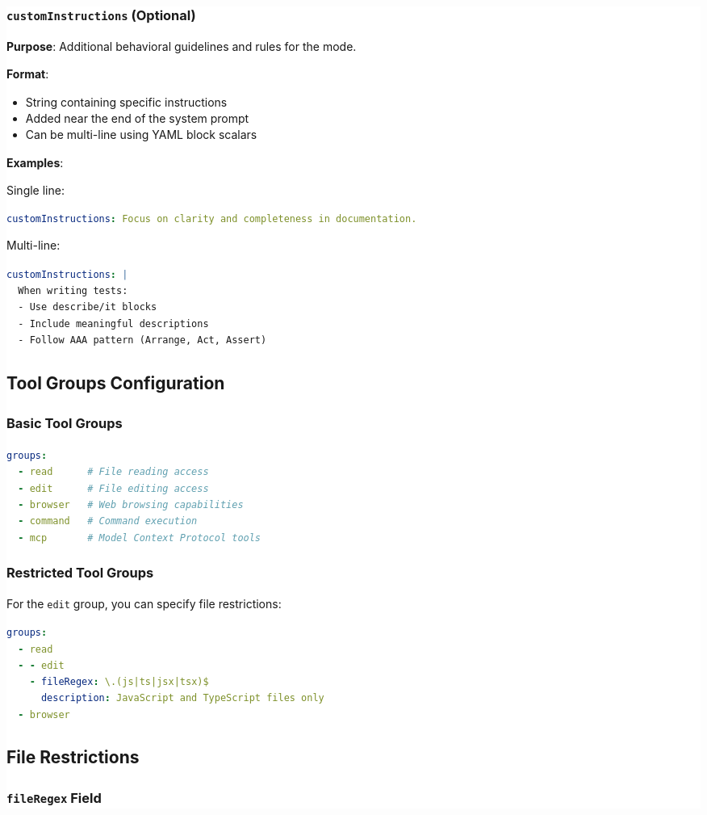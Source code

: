 
### `customInstructions` (Optional)

**Purpose**: Additional behavioral guidelines and rules for the mode.

**Format**: 
- String containing specific instructions
- Added near the end of the system prompt
- Can be multi-line using YAML block scalars

**Examples**:

Single line:
```yaml
customInstructions: Focus on clarity and completeness in documentation.
```

Multi-line:
```yaml
customInstructions: |
  When writing tests:
  - Use describe/it blocks
  - Include meaningful descriptions
  - Follow AAA pattern (Arrange, Act, Assert)
```

## Tool Groups Configuration

### Basic Tool Groups

```yaml
groups:
  - read      # File reading access
  - edit      # File editing access
  - browser   # Web browsing capabilities
  - command   # Command execution
  - mcp       # Model Context Protocol tools
```

### Restricted Tool Groups

For the `edit` group, you can specify file restrictions:

```yaml
groups:
  - read
  - - edit
    - fileRegex: \.(js|ts|jsx|tsx)$
      description: JavaScript and TypeScript files only
  - browser
```

## File Restrictions

### `fileRegex` Field
